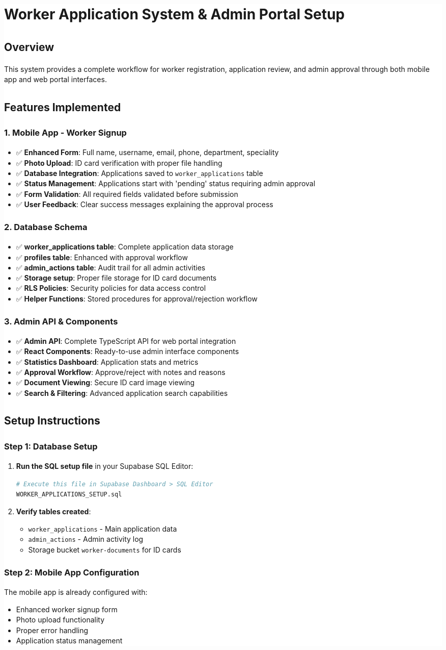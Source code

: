# Worker Application System & Admin Portal Setup

## Overview
This system provides a complete workflow for worker registration, application review, and admin approval through both mobile app and web portal interfaces.

## Features Implemented

### 1. Mobile App - Worker Signup
- ✅ **Enhanced Form**: Full name, username, email, phone, department, speciality
- ✅ **Photo Upload**: ID card verification with proper file handling
- ✅ **Database Integration**: Applications saved to `worker_applications` table
- ✅ **Status Management**: Applications start with 'pending' status requiring admin approval
- ✅ **Form Validation**: All required fields validated before submission
- ✅ **User Feedback**: Clear success messages explaining the approval process

### 2. Database Schema
- ✅ **worker_applications table**: Complete application data storage
- ✅ **profiles table**: Enhanced with approval workflow
- ✅ **admin_actions table**: Audit trail for all admin activities
- ✅ **Storage setup**: Proper file storage for ID card documents
- ✅ **RLS Policies**: Security policies for data access control
- ✅ **Helper Functions**: Stored procedures for approval/rejection workflow

### 3. Admin API & Components
- ✅ **Admin API**: Complete TypeScript API for web portal integration
- ✅ **React Components**: Ready-to-use admin interface components
- ✅ **Statistics Dashboard**: Application stats and metrics
- ✅ **Approval Workflow**: Approve/reject with notes and reasons
- ✅ **Document Viewing**: Secure ID card image viewing
- ✅ **Search & Filtering**: Advanced application search capabilities

## Setup Instructions

### Step 1: Database Setup
1. **Run the SQL setup file** in your Supabase SQL Editor:
   ```bash
   # Execute this file in Supabase Dashboard > SQL Editor
   WORKER_APPLICATIONS_SETUP.sql
   ```

2. **Verify tables created**:
   - `worker_applications` - Main application data
   - `admin_actions` - Admin activity log
   - Storage bucket `worker-documents` for ID cards

### Step 2: Mobile App Configuration
The mobile app is already configured with:
- Enhanced worker signup form
- Photo upload functionality
- Proper error handling
- Application status management
